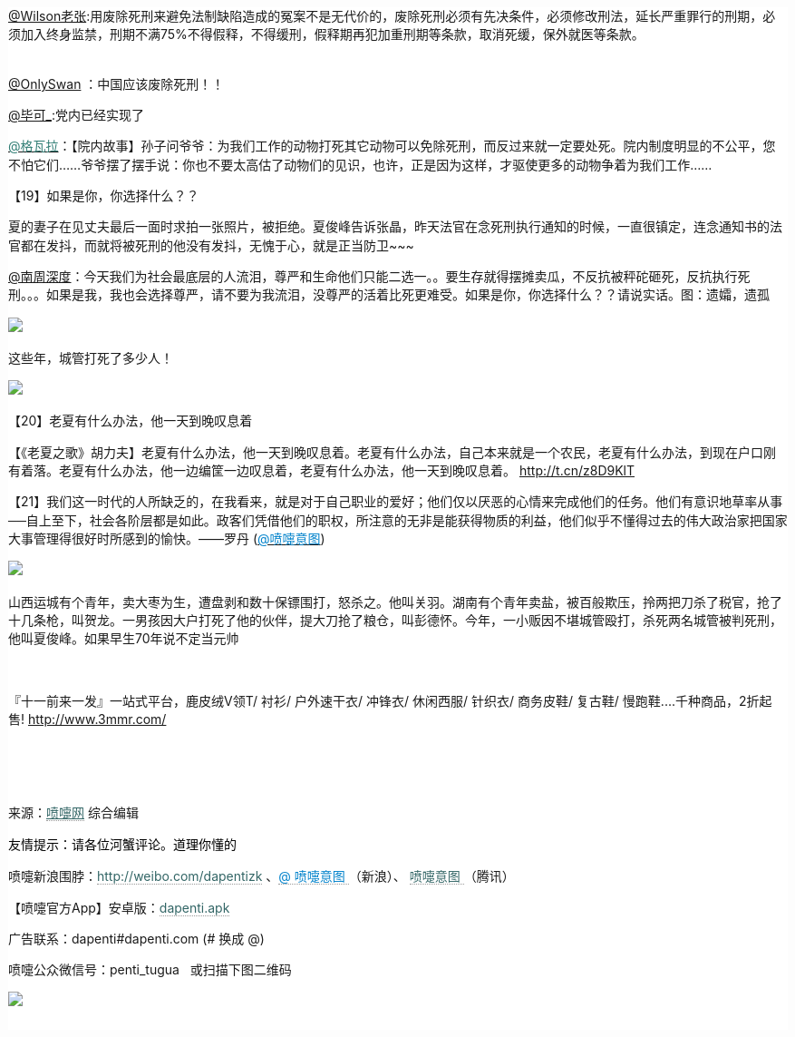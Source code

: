 <a href="http://weibo.com/n/Wilson%E8%80%81%E5%BC%A0" usercard="name=Wilson老张" render="ext" extra-data="type=atname">@Wilson老张</a>:用废除死刑来避免法制缺陷造成的冤案不是无代价的，废除死刑必须有先决条件，必须修改刑法，延长严重罪行的刑期，必须加入终身监禁，刑期不满75%不得假释，不得缓刑，假释期再犯加重刑期等条款，取消死缓，保外就医等条款。</div>
<div node-type="feed_list_forwardContent">
<div class="WB_info">&#160;</div>
<div class="WB_info">
<a class="WB_name S_func3" title="OnlySwan" href="http://weibo.com/onlyswans" node-type="feed_list_originNick" usercard="id=1844520895" nick-name="OnlySwan">@OnlySwan</a> ：中国应该废除死刑！！ </div>
</div>
<p><a href="http://weibo.com/n/%E6%AF%95%E5%8F%AF_" usercard="name=毕可_" render="ext" extra-data="type=atname">@毕可_</a>:党内已经实现了</p>
<p><a class="S_func1" href="http://weibo.com/gewala" target="_blank"><font color="#307d74">@格瓦拉</font></a>：【院内故事】孙子问爷爷：为我们工作的动物打死其它动物可以免除死刑，而反过来就一定要处死。院内制度明显的不公平，您不怕它们……爷爷摆了摆手说：你也不要太高估了动物们的见识，也许，正是因为这样，才驱使更多的动物争着为我们工作……</p>
<p>【19】如果是你，你选择什么？？</p>
<p>夏的妻子在见丈夫最后一面时求拍一张照片，被拒绝。夏俊峰告诉张晶，昨天法官在念死刑执行通知的时候，一直很镇定，连念通知书的法官都在发抖，而就将被死刑的他没有发抖，无愧于心，就是正当防卫~~~</p>
<div class="WB_info">
<a class="WB_name S_func3" title="南周深度" href="http://weibo.com/u/2199130147" node-type="feed_list_originNick" usercard="id=2199130147" nick-name="南周深度">@南周深度</a>：今天我们为社会最底层的人流泪，尊严和生命他们只能二选一。。要生存就得摆摊卖瓜，不反抗被秤砣砸死，反抗执行死刑。。。如果是我，我也会选择尊严，请不要为我流泪，没尊严的活着比死更难受。如果是你，你选择什么？？请说实话。图：遗孀，遗孤</div>
<p><img style="BORDER-BOTTOM-COLOR: #000000; BORDER-TOP-COLOR: #000000; BORDER-RIGHT-COLOR: #000000; BORDER-LEFT-COLOR: #000000" border="0" src="http://ptimg.org:88/dapenti/DbRZUqan/2qzaz.jpg"></p>
<p>这些年，城管打死了多少人！</p>
<p><img style="BORDER-BOTTOM-COLOR: #000000; BORDER-TOP-COLOR: #000000; BORDER-RIGHT-COLOR: #000000; BORDER-LEFT-COLOR: #000000" border="0" src="http://ww2.sinaimg.cn/large/6283e751gw1e8zy9l0esfj20c81jpjwx.jpg"></p>
<p>【20】老夏有什么办法，他一天到晚叹息着</p>
<p>【《老夏之歌》胡力夫】老夏有什么办法，他一天到晚叹息着。老夏有什么办法，自己本来就是一个农民，老夏有什么办法，到现在户口刚有着落。老夏有什么办法，他一边编筐一边叹息着，老夏有什么办法，他一天到晚叹息着。 <a href="http://t.cn/z8D9KlT">http://t.cn/z8D9KlT</a></p>
<p><iframe height="498" src="http://player.youku.com/embed/XNjEzNjUwNzM2" frameborder="0" width="510" allowfullscreen></iframe></p>
<p>【21】我们这一时代的人所缺乏的，在我看来，就是对于自己职业的爱好；他们仅以厌恶的心情来完成他们的任务。他们有意识地草率从事──自上至下，社会各阶层都是如此。政客们凭借他们的职权，所注意的无非是能获得物质的利益，他们似乎不懂得过去的伟大政治家把国家大事管理得很好时所感到的愉快。——罗丹 (<a class="S_func1" href="http://weibo.com/pentiyitu" target="_blank"><font color="#0082cb">@喷嚏意图</font></a>)</p>
<p><img style="BORDER-BOTTOM-COLOR: #000000; BORDER-TOP-COLOR: #000000; BORDER-RIGHT-COLOR: #000000; BORDER-LEFT-COLOR: #000000" border="0" src="http://ptimg.org:88/dapenti/DbSN6eU5/WQt16.jpg"></p>
<p>山西运城有个青年，卖大枣为生，遭盘剥和数十保镖围打，怒杀之。他叫关羽。湖南有个青年卖盐，被百般欺压，拎两把刀杀了税官，抢了十几条枪，叫贺龙。一男孩因大户打死了他的伙伴，提大刀抢了粮仓，叫彭德怀。今年，一小贩因不堪城管殴打，杀死两名城管被判死刑，他叫夏俊峰。如果早生70年说不定当元帅</p>
<p>&#160;</p>
<p>『十一前来一发』一站式平台，鹿皮绒V领T/ 衬衫/ 户外速干衣/ 冲锋衣/ 休闲西服/ 针织衣/ 商务皮鞋/ 复古鞋/ 慢跑鞋....千种商品，2折起售! <a href="http://www.3mmr.com/">http://www.3mmr.com/</a></p>
<p>&#160;</p>
<p>&#160;</p>
<p>来源：<a style="BORDER-BOTTOM: rgb(153,153,153) 1px dotted; BACKGROUND-COLOR: transparent; COLOR: rgb(51,102,102)" href="http://www.dapenti.com/" target="_blank"><font color="#336666">喷嚏网</font></a> 综合编辑</p>
<p style="TEXT-TRANSFORM: none; BACKGROUND-COLOR: rgb(255,255,255); TEXT-INDENT: 0px; FONT: 14px/22px Verdana, tahoma, Arial, Helvetica, sans-serif; WHITE-SPACE: normal; LETTER-SPACING: normal; COLOR: rgb(0,0,0); WORD-SPACING: 0px; -webkit-text-stroke-width: 0px">友情提示：请各位河蟹评论。道理你懂的</p>
<p></p>
<p>喷嚏新浪围脖：<a style="BORDER-BOTTOM: rgb(153,153,153) 1px dotted; BACKGROUND-COLOR: transparent; COLOR: rgb(51,102,102); TEXT-DECORATION: none" href="http://weibo.com/dapentizk"><font color="#336666">http://weibo.com/dapentizk</font></a> 、<a style="BORDER-BOTTOM: rgb(153,153,153) 1px dotted; BACKGROUND-COLOR: transparent; COLOR: rgb(51,102,102); TEXT-DECORATION: none" href="http://weibo.com/2379450280" target="_blank"><font color="#0082cb">@ 喷嚏意图<span class="Apple-converted-space"> </span></font></a>（新浪）、 <a style="BORDER-BOTTOM: rgb(153,153,153) 1px dotted; BACKGROUND-COLOR: transparent; TEXT-DECORATION: none" href="http://t.qq.com/pentiyitu" target="_blank"><font color="#336666">喷嚏意图<span class="Apple-converted"> </span></font></a>（腾讯）</p>
<p>【喷嚏官方App】安卓版：<a style="BORDER-BOTTOM: rgb(153,153,153) 1px dotted; BACKGROUND-COLOR: transparent; TEXT-DECORATION: none" href="http://www.dapenti.com/blog/app/dapenti.apk"><font color="#336666">dapenti.apk</font></a></p>
<p>广告联系：dapenti#dapenti.com (# 换成 @)</p>
<p>喷嚏公众微信号：penti_tugua&#160;&#160; 或扫描下图二维码</p>
<p><img style="BORDER-BOTTOM-COLOR: #000000; BORDER-TOP-COLOR: #000000; BORDER-RIGHT-COLOR: #000000; BORDER-LEFT-COLOR: #000000" border="0" src="http://ptimg.org:88/dapenti/CLqt1BOg/EpRag.jpg"><br>&#160;</p>